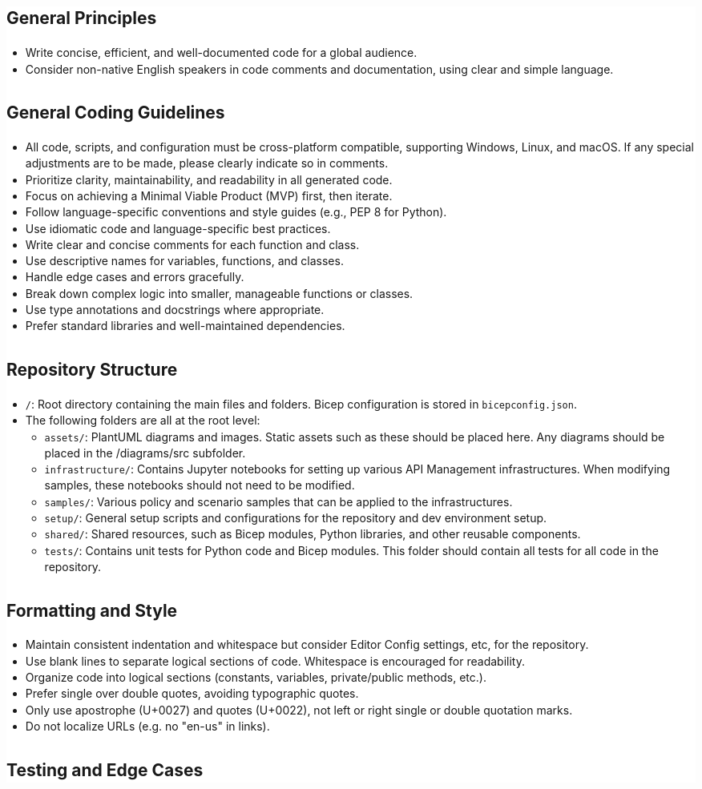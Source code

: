 ## General Principles

- Write concise, efficient, and well-documented code for a global audience.
- Consider non-native English speakers in code comments and documentation, using clear and simple language.

## General Coding Guidelines

- All code, scripts, and configuration must be cross-platform compatible, supporting Windows, Linux, and macOS. If any special adjustments are to be made, please clearly indicate so in comments.
- Prioritize clarity, maintainability, and readability in all generated code.
- Focus on achieving a Minimal Viable Product (MVP) first, then iterate.
- Follow language-specific conventions and style guides (e.g., PEP 8 for Python).
- Use idiomatic code and language-specific best practices.
- Write clear and concise comments for each function and class.
- Use descriptive names for variables, functions, and classes.
- Handle edge cases and errors gracefully.
- Break down complex logic into smaller, manageable functions or classes.
- Use type annotations and docstrings where appropriate.
- Prefer standard libraries and well-maintained dependencies.

## Repository Structure

- `/`: Root directory containing the main files and folders. Bicep configuration is stored in `bicepconfig.json`.
- The following folders are all at the root level:
    - `assets/`: PlantUML diagrams and images. Static assets such as these should be placed here. Any diagrams should be placed in the /diagrams/src subfolder.
    - `infrastructure/`: Contains Jupyter notebooks for setting up various API Management infrastructures. When modifying samples, these notebooks should not need to be modified. 
    - `samples/`: Various policy and scenario samples that can be applied to the infrastructures.
    - `setup/`: General setup scripts and configurations for the repository and dev environment setup.
    - `shared/`: Shared resources, such as Bicep modules, Python libraries, and other reusable components.
    - `tests/`: Contains unit tests for Python code and Bicep modules. This folder should contain all tests for all code in the repository. 

## Formatting and Style

- Maintain consistent indentation and whitespace but consider Editor Config settings, etc, for the repository.
- Use blank lines to separate logical sections of code. Whitespace is encouraged for readability.
- Organize code into logical sections (constants, variables, private/public methods, etc.).
- Prefer single over double quotes, avoiding typographic quotes.
- Only use apostrophe (U+0027) and quotes (U+0022), not left or right single or double quotation marks.
- Do not localize URLs (e.g. no "en-us" in links).

## Testing and Edge Cases

